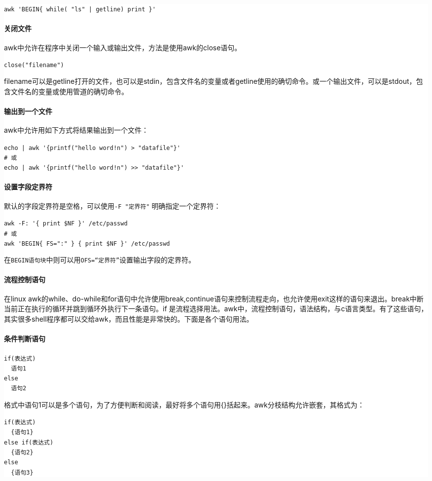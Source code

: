 ```shell
awk 'BEGIN{ while( "ls" | getline) print }'
```

#### 关闭文件

awk中允许在程序中关闭一个输入或输出文件，方法是使用awk的close语句。

```shell
close("filename")
```

filename可以是getline打开的文件，也可以是stdin，包含文件名的变量或者getline使用的确切命令。或一个输出文件，可以是stdout，包含文件名的变量或使用管道的确切命令。

#### 输出到一个文件

awk中允许用如下方式将结果输出到一个文件：

```shell
echo | awk '{printf("hello word!n") > "datafile"}'
# 或
echo | awk '{printf("hello word!n") >> "datafile"}'
```

#### 设置字段定界符

默认的字段定界符是空格，可以使用`-F "定界符"` 明确指定一个定界符：

```shell
awk -F: '{ print $NF }' /etc/passwd
# 或
awk 'BEGIN{ FS=":" } { print $NF }' /etc/passwd
```

在`BEGIN语句块`中则可以用`OFS=“定界符”`设置输出字段的定界符。

#### 流程控制语句

在linux awk的while、do-while和for语句中允许使用break,continue语句来控制流程走向，也允许使用exit这样的语句来退出。break中断当前正在执行的循环并跳到循环外执行下一条语句。if 是流程选择用法。awk中，流程控制语句，语法结构，与c语言类型。有了这些语句，其实很多shell程序都可以交给awk，而且性能是非常快的。下面是各个语句用法。

#### 条件判断语句

```shell
if(表达式)
  语句1
else
  语句2
```

格式中语句1可以是多个语句，为了方便判断和阅读，最好将多个语句用{}括起来。awk分枝结构允许嵌套，其格式为：

```shell
if(表达式)
  {语句1}
else if(表达式)
  {语句2}
else
  {语句3}
```
